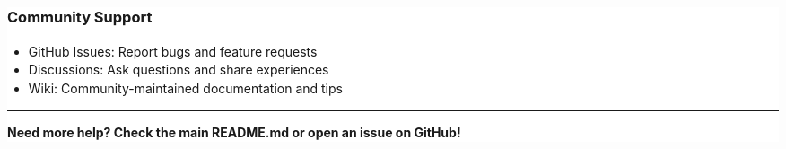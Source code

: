 ### Community Support
- GitHub Issues: Report bugs and feature requests
- Discussions: Ask questions and share experiences
- Wiki: Community-maintained documentation and tips

---

**Need more help? Check the main README.md or open an issue on GitHub!**